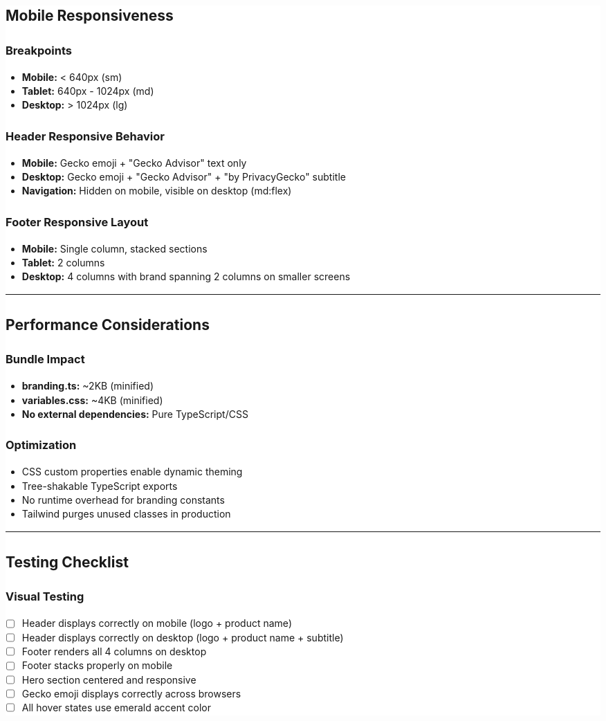 ## Mobile Responsiveness

### Breakpoints

- **Mobile:** < 640px (sm)
- **Tablet:** 640px - 1024px (md)
- **Desktop:** > 1024px (lg)

### Header Responsive Behavior

- **Mobile:** Gecko emoji + "Gecko Advisor" text only
- **Desktop:** Gecko emoji + "Gecko Advisor" + "by PrivacyGecko" subtitle
- **Navigation:** Hidden on mobile, visible on desktop (md:flex)

### Footer Responsive Layout

- **Mobile:** Single column, stacked sections
- **Tablet:** 2 columns
- **Desktop:** 4 columns with brand spanning 2 columns on smaller screens

---

## Performance Considerations

### Bundle Impact

- **branding.ts:** ~2KB (minified)
- **variables.css:** ~4KB (minified)
- **No external dependencies:** Pure TypeScript/CSS

### Optimization

- CSS custom properties enable dynamic theming
- Tree-shakable TypeScript exports
- No runtime overhead for branding constants
- Tailwind purges unused classes in production

---

## Testing Checklist

### Visual Testing

- [ ] Header displays correctly on mobile (logo + product name)
- [ ] Header displays correctly on desktop (logo + product name + subtitle)
- [ ] Footer renders all 4 columns on desktop
- [ ] Footer stacks properly on mobile
- [ ] Hero section centered and responsive
- [ ] Gecko emoji displays correctly across browsers
- [ ] All hover states use emerald accent color
